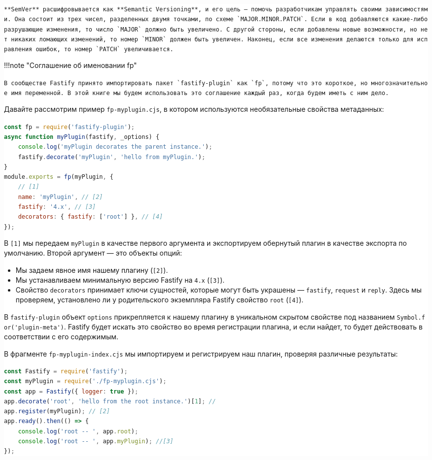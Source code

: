     **SemVer** расшифровывается как **Semantic Versioning**, и его цель — помочь разработчикам управлять своими зависимостями. Она состоит из трех чисел, разделенных двумя точками, по схеме `MAJOR.MINOR.PATCH`. Если в код добавляются какие-либо разрушающие изменения, то число `MAJOR` должно быть увеличено. С другой стороны, если добавлены новые возможности, но нет никаких ломающих изменений, то номер `MINOR` должен быть увеличен. Наконец, если все изменения делаются только для исправления ошибок, то номер `PATCH` увеличивается.

!!!note "Соглашение об именовании fp"

    В сообществе Fastify принято импортировать пакет `fastify-plugin` как `fp`, потому что это короткое, но многозначительное имя переменной. В этой книге мы будем использовать это соглашение каждый раз, когда будем иметь с ним дело.

Давайте рассмотрим пример `fp-myplugin.cjs`, в котором используются необязательные свойства метаданных:

```js
const fp = require('fastify-plugin');
async function myPlugin(fastify, _options) {
    console.log('myPlugin decorates the parent instance.');
    fastify.decorate('myPlugin', 'hello from myPlugin.');
}
module.exports = fp(myPlugin, {
    // [1]
    name: 'myPlugin', // [2]
    fastify: '4.x', // [3]
    decorators: { fastify: ['root'] }, // [4]
});
```

В `[1]` мы передаем `myPlugin` в качестве первого аргумента и экспортируем обернутый плагин в качестве экспорта по умолчанию. Второй аргумент — это объекты опций:

-   Мы задаем явное имя нашему плагину (`[2]`).
-   Мы устанавливаем минимальную версию Fastify на `4.x` (`[3]`).
-   Свойство `decorators` принимает ключи сущностей, которые могут быть украшены — `fastify`, `request` и `reply`. Здесь мы проверяем, установлено ли у родительского экземпляра Fastify свойство `root` (`[4]`).

В `fastify-plugin` объект `options` прикрепляется к нашему плагину в уникальном скрытом свойстве под названием `Symbol.for('plugin-meta')`. Fastify будет искать это свойство во время регистрации плагина, и если найдет, то будет действовать в соответствии с его содержимым.

В фрагменте `fp-myplugin-index.cjs` мы импортируем и регистрируем наш плагин, проверяя различные результаты:

```js
const Fastify = require('fastify');
const myPlugin = require('./fp-myplugin.cjs');
const app = Fastify({ logger: true });
app.decorate('root', 'hello from the root instance.')[1]; //
app.register(myPlugin); // [2]
app.ready().then(() => {
    console.log('root -- ', app.root);
    console.log('root -- ', app.myPlugin); //[3]
});
```
